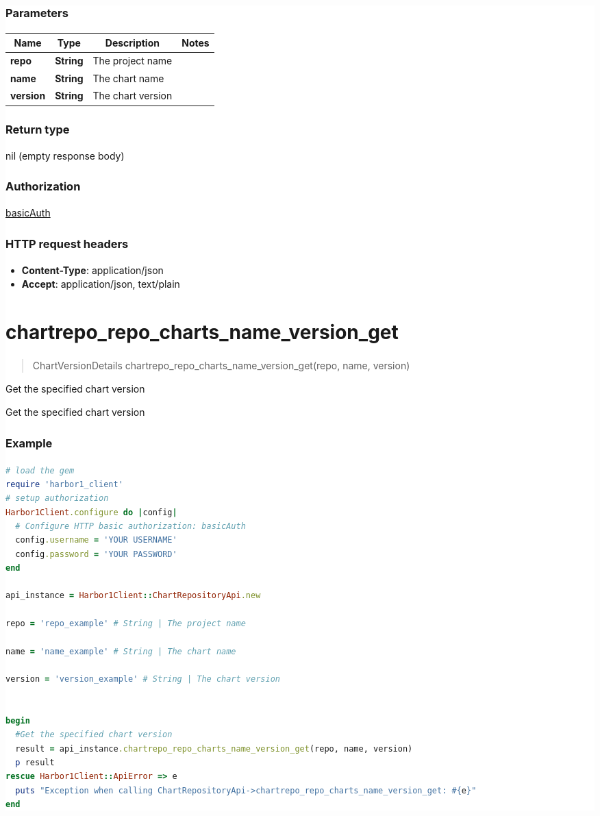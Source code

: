 ### Parameters

Name | Type | Description  | Notes
------------- | ------------- | ------------- | -------------
 **repo** | **String**| The project name | 
 **name** | **String**| The chart name | 
 **version** | **String**| The chart version | 

### Return type

nil (empty response body)

### Authorization

[basicAuth](../README.md#basicAuth)

### HTTP request headers

 - **Content-Type**: application/json
 - **Accept**: application/json, text/plain



# **chartrepo_repo_charts_name_version_get**
> ChartVersionDetails chartrepo_repo_charts_name_version_get(repo, name, version)

Get the specified chart version

Get the specified chart version

### Example
```ruby
# load the gem
require 'harbor1_client'
# setup authorization
Harbor1Client.configure do |config|
  # Configure HTTP basic authorization: basicAuth
  config.username = 'YOUR USERNAME'
  config.password = 'YOUR PASSWORD'
end

api_instance = Harbor1Client::ChartRepositoryApi.new

repo = 'repo_example' # String | The project name

name = 'name_example' # String | The chart name

version = 'version_example' # String | The chart version


begin
  #Get the specified chart version
  result = api_instance.chartrepo_repo_charts_name_version_get(repo, name, version)
  p result
rescue Harbor1Client::ApiError => e
  puts "Exception when calling ChartRepositoryApi->chartrepo_repo_charts_name_version_get: #{e}"
end
```
